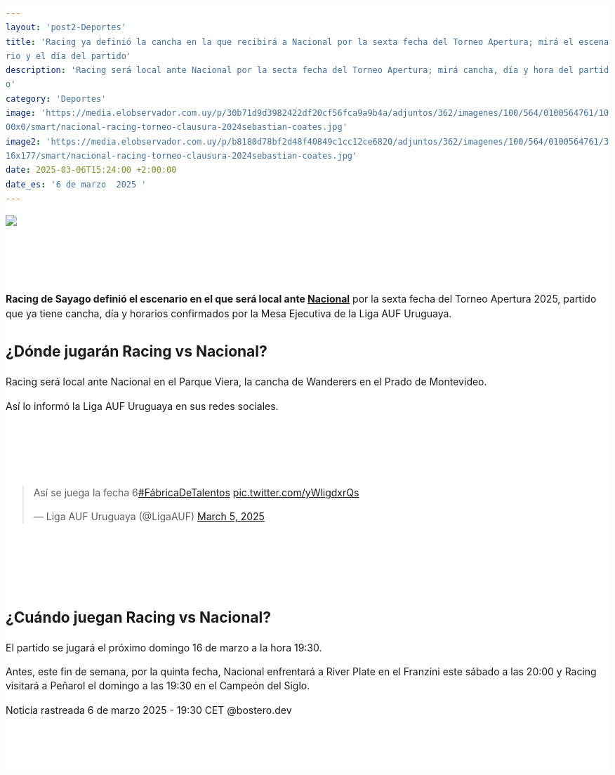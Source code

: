 ```yaml
---
layout: 'post2-Deportes'
title: 'Racing ya definió la cancha en la que recibirá a Nacional por la sexta fecha del Torneo Apertura; mirá el escenario y el día del partido'
description: 'Racing será local ante Nacional por la secta fecha del Torneo Apertura; mirá cancha, día y hora del partido'
category: 'Deportes'
image: 'https://media.elobservador.com.uy/p/30b71d9d3982422df20cf56fca9a9b4a/adjuntos/362/imagenes/100/564/0100564761/1000x0/smart/nacional-racing-torneo-clausura-2024sebastian-coates.jpg'
image2: 'https://media.elobservador.com.uy/p/b8180d78bf2d48f40849c1cc12ce6820/adjuntos/362/imagenes/100/564/0100564761/316x177/smart/nacional-racing-torneo-clausura-2024sebastian-coates.jpg'
date: 2025-03-06T15:24:00 +2:00:00
date_es: '6 de marzo  2025 '
---
```


<html>
<img style='width: 100%' src='{{ page.image | prepend: base.url }}'><div style='height: 75px'></div>
<p><strong>Racing de Sayago definió el escenario en el que será local ante <a href="https://www.elobservador.com.uy/futbol/nacional-presento-su-nueva-camiseta-blanca-2025-mira-el-video-del-lanzamiento-y-los-detalles-la-casaca-n5988325" rel="follow" target="_blank">Nacional</a></strong> por la sexta fecha del Torneo Apertura 2025, partido que ya tiene cancha, día y horarios confirmados por la Mesa Ejecutiva de la Liga AUF Uruguaya.</p><h2>¿Dónde jugarán Racing vs Nacional?</h2><p>Racing será local ante Nacional en el Parque Viera, la cancha de Wanderers en el Prado de Montevideo.</p><p>Así lo informó la Liga AUF Uruguaya en sus redes sociales.</p><div style='height: 75px;'></div><blockquote class="twitter-tweet" data-td-script-src="https://platform.twitter.com/widgets.js"><p dir="ltr" lang="es"> Así se juega la fecha 6<a href="https://twitter.com/hashtag/F%C3%A1bricaDeTalentos?src=hash&ref_src=twsrc%5Etfw">#FábricaDeTalentos</a> <a href="https://t.co/yWligdxrQs">pic.twitter.com/yWligdxrQs</a></p> &mdash; Liga AUF Uruguaya (@LigaAUF) <a href="https://twitter.com/LigaAUF/status/1897343322307604496?ref_src=twsrc%5Etfw">March 5, 2025</a></blockquote><script async src='https://platform.twitter.com/widgets.js' charset='utf-8'></script><div style='height: 75px;'></div><h2>¿Cuándo juegan Racing vs Nacional?</h2><p>El partido se jugará el próximo domingo 16 de marzo a la hora 19:30.</p><p> Antes, este fin de semana, por la quinta fecha, Nacional enfrentará a River Plate en el Franzini este sábado a las 20:00 y Racing visitará a Peñarol el domingo a las 19:30 en el Campeón del Siglo.</p><div class='info_rastreador text-muted'><p class='text-muted post-date-font mt-3 mb-2'>Noticia rastreada 6 de marzo  2025  -  19:30 CET @bostero.dev</p></div>
<div style='height: 60px;'></div>
</html>
